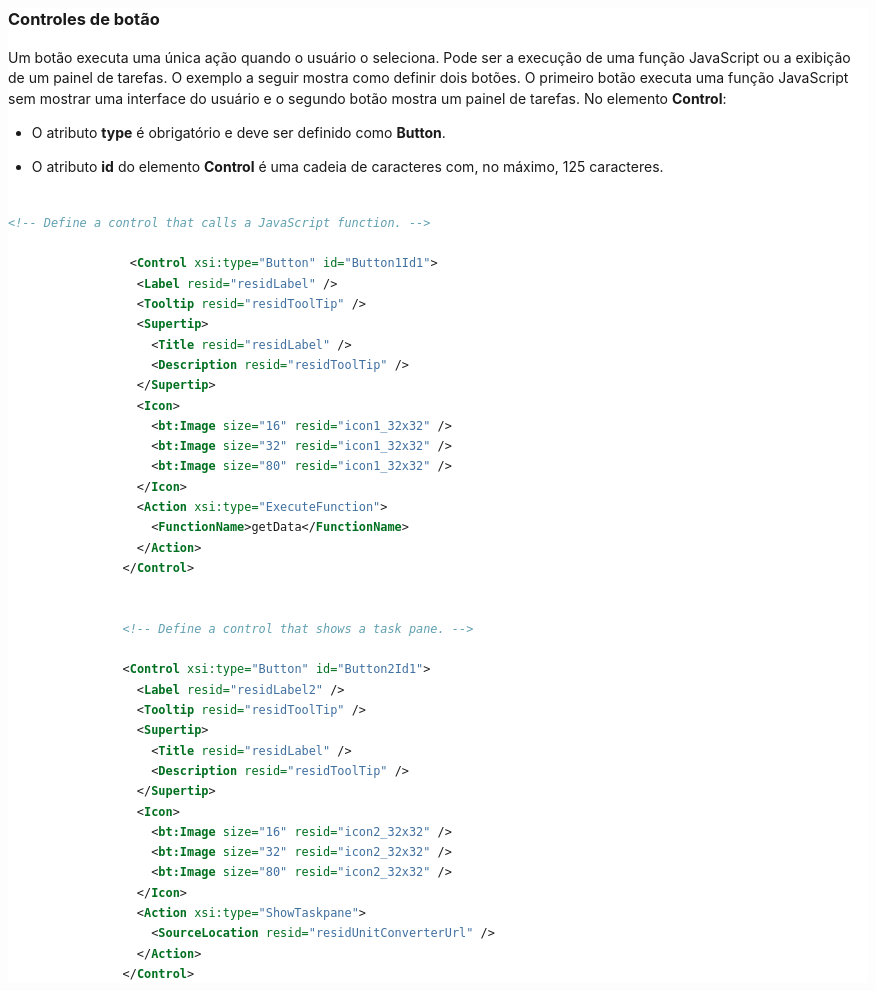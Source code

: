 
### <a name="button-controls"></a>Controles de botão
Um botão executa uma única ação quando o usuário o seleciona. Pode ser a execução de uma função JavaScript ou a exibição de um painel de tarefas. O exemplo a seguir mostra como definir dois botões. O primeiro botão executa uma função JavaScript sem mostrar uma interface do usuário e o segundo botão mostra um painel de tarefas. No elemento **Control**:        

- O atributo **type** é obrigatório e deve ser definido como **Button**.
    
 - O atributo **id** do elemento **Control** é uma cadeia de caracteres com, no máximo, 125 caracteres.
    
 
```XML

<!-- Define a control that calls a JavaScript function. -->

                 <Control xsi:type="Button" id="Button1Id1">
                  <Label resid="residLabel" />
                  <Tooltip resid="residToolTip" />
                  <Supertip>
                    <Title resid="residLabel" />
                    <Description resid="residToolTip" />
                  </Supertip>
                  <Icon>
                    <bt:Image size="16" resid="icon1_32x32" />
                    <bt:Image size="32" resid="icon1_32x32" />
                    <bt:Image size="80" resid="icon1_32x32" />
                  </Icon>
                  <Action xsi:type="ExecuteFunction">
                    <FunctionName>getData</FunctionName>
                  </Action>
                </Control>


                <!-- Define a control that shows a task pane. -->

                <Control xsi:type="Button" id="Button2Id1">
                  <Label resid="residLabel2" />
                  <Tooltip resid="residToolTip" />
                  <Supertip>
                    <Title resid="residLabel" />
                    <Description resid="residToolTip" />
                  </Supertip>
                  <Icon>
                    <bt:Image size="16" resid="icon2_32x32" />
                    <bt:Image size="32" resid="icon2_32x32" />
                    <bt:Image size="80" resid="icon2_32x32" />
                  </Icon>
                  <Action xsi:type="ShowTaskpane">
                    <SourceLocation resid="residUnitConverterUrl" />
                  </Action>
                </Control>
```
